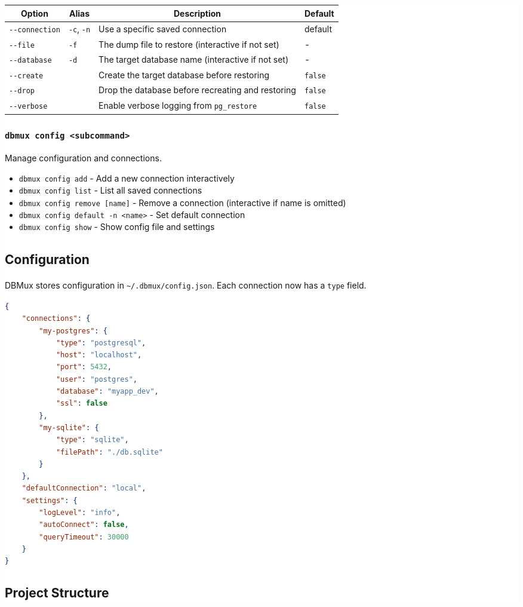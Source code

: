 | Option         | Alias      | Description                                       | Default |
| -------------- | ---------- | ------------------------------------------------- | ------- |
| `--connection` | `-c`, `-n` | Use a specific saved connection                   | default |
| `--file`       | `-f`       | The dump file to restore (interactive if not set) | -       |
| `--database`   | `-d`       | The target database name (interactive if not set) | -       |
| `--create`     |            | Create the target database before restoring       | `false` |
| `--drop`       |            | Drop the database before recreating and restoring | `false` |
| `--verbose`    |            | Enable verbose logging from `pg_restore`          | `false` |

### `dbmux config <subcommand>`

Manage configuration and connections.

- `dbmux config add` - Add a new connection interactively
- `dbmux config list` - List all saved connections
- `dbmux config remove [name]` - Remove a connection (interactive if name is omitted)
- `dbmux config default -n <name>` - Set default connection
- `dbmux config show` - Show config file and settings

## Configuration

DBMux stores configuration in `~/.dbmux/config.json`. Each connection now has a `type` field.

```json
{
    "connections": {
        "my-postgres": {
            "type": "postgresql",
            "host": "localhost",
            "port": 5432,
            "user": "postgres",
            "database": "myapp_dev",
            "ssl": false
        },
        "my-sqlite": {
            "type": "sqlite",
            "filePath": "./db.sqlite"
        }
    },
    "defaultConnection": "local",
    "settings": {
        "logLevel": "info",
        "autoConnect": false,
        "queryTimeout": 30000
    }
}
```

## Project Structure
